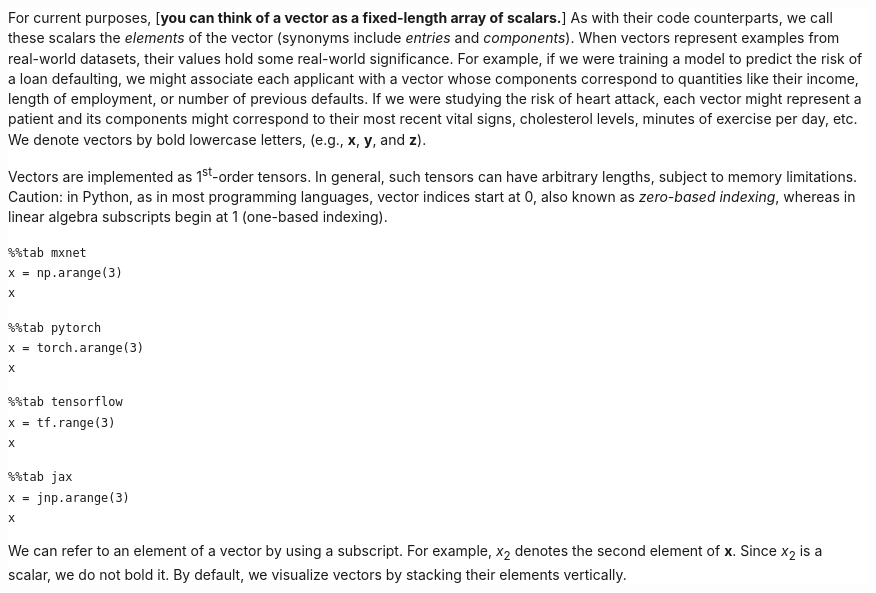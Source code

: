 For current purposes, [**you can think of a vector as a fixed-length array of scalars.**]
As with their code counterparts,
we call these scalars the *elements* of the vector
(synonyms include *entries* and *components*).
When vectors represent examples from real-world datasets,
their values hold some real-world significance.
For example, if we were training a model to predict
the risk of a loan defaulting,
we might associate each applicant with a vector
whose components correspond to quantities
like their income, length of employment, 
or number of previous defaults.
If we were studying the risk of heart attack,
each vector might represent a patient
and its components might correspond to
their most recent vital signs, cholesterol levels, 
minutes of exercise per day, etc.
We denote vectors by bold lowercase letters, 
(e.g., $\mathbf{x}$, $\mathbf{y}$, and $\mathbf{z}$).

Vectors are implemented as $1^{\mathrm{st}}$-order tensors.
In general, such tensors can have arbitrary lengths,
subject to memory limitations. Caution: in Python, as in most programming languages, vector indices start at $0$, also known as *zero-based indexing*, whereas in linear algebra subscripts begin at $1$ (one-based indexing).

```{.python .input}
%%tab mxnet
x = np.arange(3)
x
```

```{.python .input}
%%tab pytorch
x = torch.arange(3)
x
```

```{.python .input}
%%tab tensorflow
x = tf.range(3)
x
```

```{.python .input}
%%tab jax
x = jnp.arange(3)
x
```

We can refer to an element of a vector by using a subscript.
For example, $x_2$ denotes the second element of $\mathbf{x}$. 
Since $x_2$ is a scalar, we do not bold it.
By default, we visualize vectors 
by stacking their elements vertically.
